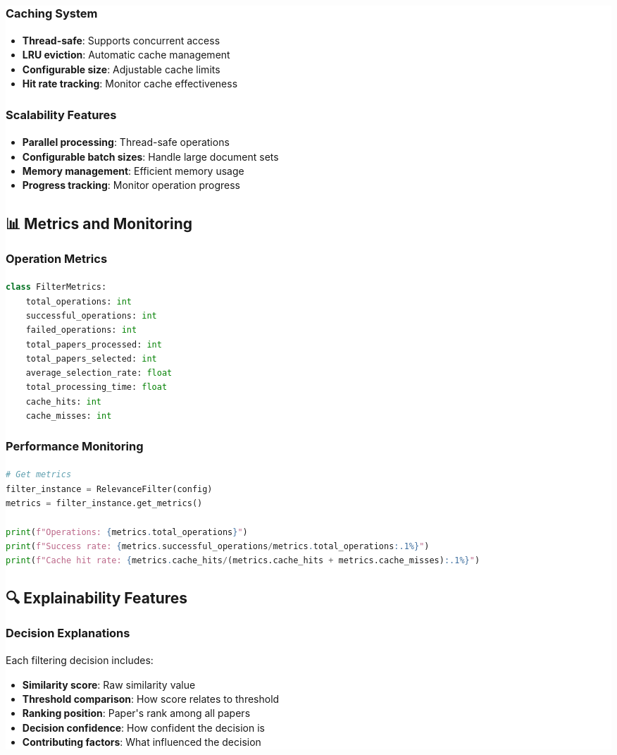 ### Caching System
- **Thread-safe**: Supports concurrent access
- **LRU eviction**: Automatic cache management
- **Configurable size**: Adjustable cache limits
- **Hit rate tracking**: Monitor cache effectiveness

### Scalability Features
- **Parallel processing**: Thread-safe operations
- **Configurable batch sizes**: Handle large document sets
- **Memory management**: Efficient memory usage
- **Progress tracking**: Monitor operation progress

## 📊 Metrics and Monitoring

### Operation Metrics
```python
class FilterMetrics:
    total_operations: int
    successful_operations: int
    failed_operations: int
    total_papers_processed: int
    total_papers_selected: int
    average_selection_rate: float
    total_processing_time: float
    cache_hits: int
    cache_misses: int
```

### Performance Monitoring
```python
# Get metrics
filter_instance = RelevanceFilter(config)
metrics = filter_instance.get_metrics()

print(f"Operations: {metrics.total_operations}")
print(f"Success rate: {metrics.successful_operations/metrics.total_operations:.1%}")
print(f"Cache hit rate: {metrics.cache_hits/(metrics.cache_hits + metrics.cache_misses):.1%}")
```

## 🔍 Explainability Features

### Decision Explanations
Each filtering decision includes:
- **Similarity score**: Raw similarity value
- **Threshold comparison**: How score relates to threshold
- **Ranking position**: Paper's rank among all papers
- **Decision confidence**: How confident the decision is
- **Contributing factors**: What influenced the decision
